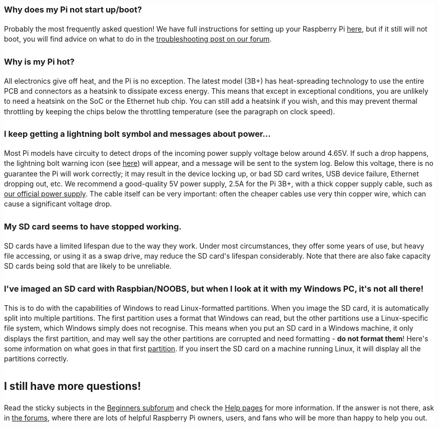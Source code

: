 ### Why does my Pi not start up/boot?

Probably the most frequently asked question! We have full instructions for setting up your Raspberry Pi [here](./setup/), but if it still will not boot, you will find advice on what to do in the [troubleshooting post on our forum](https://www.raspberrypi.org/forums/viewtopic.php?f=28&t=58151).

### Why is my Pi hot?

All electronics give off heat, and the Pi is no exception. The latest model (3B+) has heat-spreading technology to use the entire PCB and connectors as a heatsink to dissipate excess energy. This means that except in exceptional conditions, you are unlikely to need a heatsink on the SoC or the Ethernet hub chip. You can still add a heatsink if you wish, and this may prevent thermal throttling by keeping the chips below the throttling temperature (see the paragraph on clock speed).

### I keep getting a lightning bolt symbol and messages about power...

Most Pi models have circuity to detect drops of the incoming power supply voltage below around 4.65V. If such a drop happens, the lightning bolt warning icon (see [here](./configuration/warning-icons.md)) will appear, and a message will be sent to the system log. Below this voltage, there is no guarantee the Pi will work correctly; it may result in the device locking up, or bad SD card writes, USB device failure, Ethernet dropping out, etc. We recommend a good-quality 5V power supply, 2.5A for the Pi 3B+, with a thick copper supply cable, such as [our official power supply](https://www.raspberrypi.org/products/raspberry-pi-universal-power-supply/). The cable itself can be very important: often the cheaper cables use very thin copper wire, which can cause a significant voltage drop.

### My SD card seems to have stopped working.

SD cards have a limited lifespan due to the way they work. Under most circumstances, they offer some years of use, but heavy file accessing, or using it as a swap drive, may reduce the SD card's lifespan considerably. Note that there are also fake capacity SD cards being sold that are likely to be unreliable.

### I've imaged an SD card with Raspbian/NOOBS, but when I look at it with my Windows PC, it's not all there!

This is to do with the capabilities of Windows to read Linux-formatted partitions. When you image the SD card, it is automatically split into multiple partitions. The first partition uses a format that Windows can read, but the other partitions use a Linux-specific file system, which Windows simply does not recognise. This means when you put an SD card in a Windows machine, it only displays the first partition, and may well say the other partitions are corrupted and need formatting - **do not format them**! Here's some information on what goes in that first [partition](./configuration/boot_folder.md). If you insert the SD card on a machine running Linux, it will display all the partitions correctly.

## I still have more questions!

Read the sticky subjects in the [Beginners subforum](https://www.raspberrypi.org/forums/viewforum.php?f=91) and check the [Help pages](https://www.raspberrypi.org/help/) for more information. If the answer is not there, ask in [the forums](https://www.raspberrypi.org/forums), where there are lots of helpful Raspberry Pi owners, users, and fans who will be more than happy to help you out.

